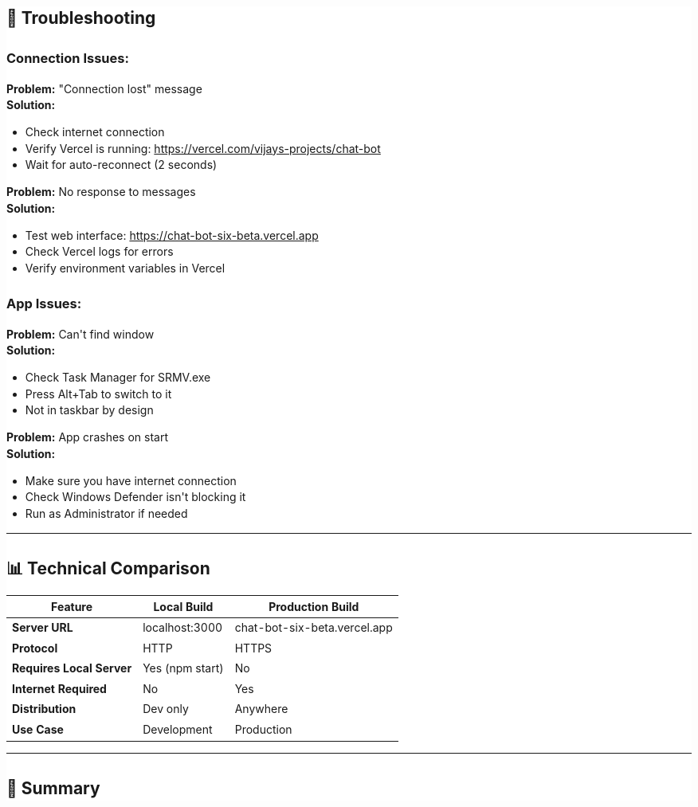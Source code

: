 
## 🐛 Troubleshooting

### **Connection Issues:**

**Problem:** "Connection lost" message  
**Solution:**
- Check internet connection
- Verify Vercel is running: https://vercel.com/vijays-projects/chat-bot
- Wait for auto-reconnect (2 seconds)

**Problem:** No response to messages  
**Solution:**
- Test web interface: https://chat-bot-six-beta.vercel.app
- Check Vercel logs for errors
- Verify environment variables in Vercel

### **App Issues:**

**Problem:** Can't find window  
**Solution:**
- Check Task Manager for SRMV.exe
- Press Alt+Tab to switch to it
- Not in taskbar by design

**Problem:** App crashes on start  
**Solution:**
- Make sure you have internet connection
- Check Windows Defender isn't blocking it
- Run as Administrator if needed

---

## 📊 Technical Comparison

| Feature | Local Build | Production Build |
|---------|-------------|------------------|
| **Server URL** | localhost:3000 | chat-bot-six-beta.vercel.app |
| **Protocol** | HTTP | HTTPS |
| **Requires Local Server** | Yes (npm start) | No |
| **Internet Required** | No | Yes |
| **Distribution** | Dev only | Anywhere |
| **Use Case** | Development | Production |

---

## 🎯 Summary
